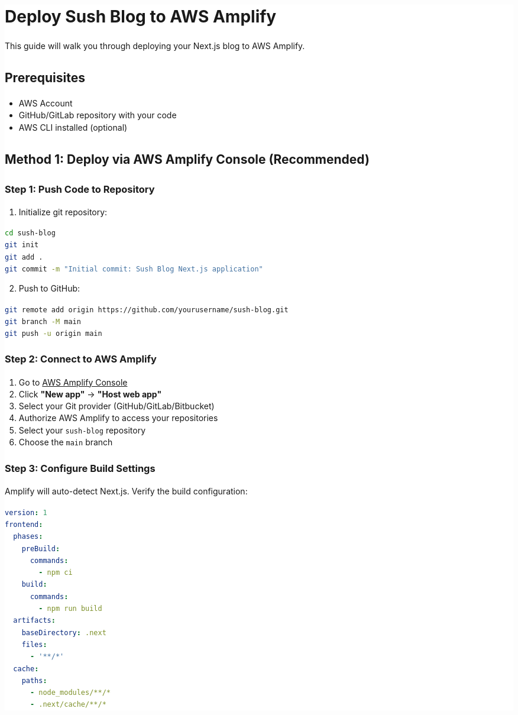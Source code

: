 # Deploy Sush Blog to AWS Amplify

This guide will walk you through deploying your Next.js blog to AWS Amplify.

## Prerequisites

- AWS Account
- GitHub/GitLab repository with your code
- AWS CLI installed (optional)

## Method 1: Deploy via AWS Amplify Console (Recommended)

### Step 1: Push Code to Repository

1. Initialize git repository:
```bash
cd sush-blog
git init
git add .
git commit -m "Initial commit: Sush Blog Next.js application"
```

2. Push to GitHub:
```bash
git remote add origin https://github.com/yourusername/sush-blog.git
git branch -M main
git push -u origin main
```

### Step 2: Connect to AWS Amplify

1. Go to [AWS Amplify Console](https://console.aws.amazon.com/amplify/)
2. Click **"New app"** → **"Host web app"**
3. Select your Git provider (GitHub/GitLab/Bitbucket)
4. Authorize AWS Amplify to access your repositories
5. Select your `sush-blog` repository
6. Choose the `main` branch

### Step 3: Configure Build Settings

Amplify will auto-detect Next.js. Verify the build configuration:

```yaml
version: 1
frontend:
  phases:
    preBuild:
      commands:
        - npm ci
    build:
      commands:
        - npm run build
  artifacts:
    baseDirectory: .next
    files:
      - '**/*'
  cache:
    paths:
      - node_modules/**/*
      - .next/cache/**/*
```
